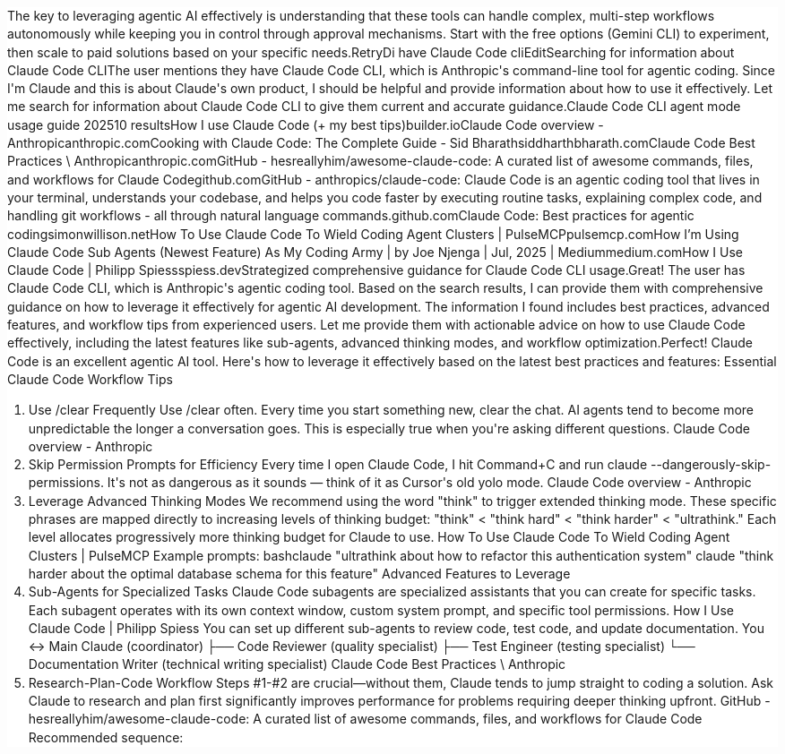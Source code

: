 The key to leveraging agentic AI effectively is understanding that these tools can handle complex, multi-step workflows autonomously while keeping you in control through approval mechanisms. Start with the free options (Gemini CLI) to experiment, then scale to paid solutions based on your specific needs.RetryDi have Claude Code cliEditSearching for information about Claude Code CLIThe user mentions they have Claude Code CLI, which is Anthropic's command-line tool for agentic coding. Since I'm Claude and this is about Claude's own product, I should be helpful and provide information about how to use it effectively. Let me search for information about Claude Code CLI to give them current and accurate guidance.Claude Code CLI agent mode usage guide 202510 resultsHow I use Claude Code (+ my best tips)builder.ioClaude Code overview - Anthropicanthropic.comCooking with Claude Code: The Complete Guide - Sid Bharathsiddharthbharath.comClaude Code Best Practices \ Anthropicanthropic.comGitHub - hesreallyhim/awesome-claude-code: A curated list of awesome commands, files, and workflows for Claude Codegithub.comGitHub - anthropics/claude-code: Claude Code is an agentic coding tool that lives in your terminal, understands your codebase, and helps you code faster by executing routine tasks, explaining complex code, and handling git workflows - all through natural language commands.github.comClaude Code: Best practices for agentic codingsimonwillison.netHow To Use Claude Code To Wield Coding Agent Clusters | PulseMCPpulsemcp.comHow I’m Using Claude Code Sub Agents (Newest Feature) As My Coding Army | by Joe Njenga | Jul, 2025 | Mediummedium.comHow I Use Claude Code | Philipp Spiessspiess.devStrategized comprehensive guidance for Claude Code CLI usage.Great! The user has Claude Code CLI, which is Anthropic's agentic coding tool. Based on the search results, I can provide them with comprehensive guidance on how to leverage it effectively for agentic AI development. The information I found includes best practices, advanced features, and workflow tips from experienced users.
Let me provide them with actionable advice on how to use Claude Code effectively, including the latest features like sub-agents, advanced thinking modes, and workflow optimization.Perfect! Claude Code is an excellent agentic AI tool. Here's how to leverage it effectively based on the latest best practices and features:
Essential Claude Code Workflow Tips
1. Use /clear Frequently
Use /clear often. Every time you start something new, clear the chat. AI agents tend to become more unpredictable the longer a conversation goes. This is especially true when you're asking different questions. Claude Code overview - Anthropic
2. Skip Permission Prompts for Efficiency
Every time I open Claude Code, I hit Command+C and run claude --dangerously-skip-permissions. It's not as dangerous as it sounds — think of it as Cursor's old yolo mode. Claude Code overview - Anthropic
3. Leverage Advanced Thinking Modes
We recommend using the word "think" to trigger extended thinking mode. These specific phrases are mapped directly to increasing levels of thinking budget: "think" < "think hard" < "think harder" < "ultrathink." Each level allocates progressively more thinking budget for Claude to use. How To Use Claude Code To Wield Coding Agent Clusters | PulseMCP
Example prompts:
bashclaude "ultrathink about how to refactor this authentication system"
claude "think harder about the optimal database schema for this feature"
Advanced Features to Leverage
4. Sub-Agents for Specialized Tasks
Claude Code subagents are specialized assistants that you can create for specific tasks. Each subagent operates with its own context window, custom system prompt, and specific tool permissions. How I Use Claude Code | Philipp Spiess
You can set up different sub-agents to review code, test code, and update documentation. You ↔ Main Claude (coordinator) ├── Code Reviewer (quality specialist) ├── Test Engineer (testing specialist) └── Documentation Writer (technical writing specialist) Claude Code Best Practices \ Anthropic
5. Research-Plan-Code Workflow
Steps #1-#2 are crucial—without them, Claude tends to jump straight to coding a solution. Ask Claude to research and plan first significantly improves performance for problems requiring deeper thinking upfront. GitHub - hesreallyhim/awesome-claude-code: A curated list of awesome commands, files, and workflows for Claude Code
Recommended sequence:

